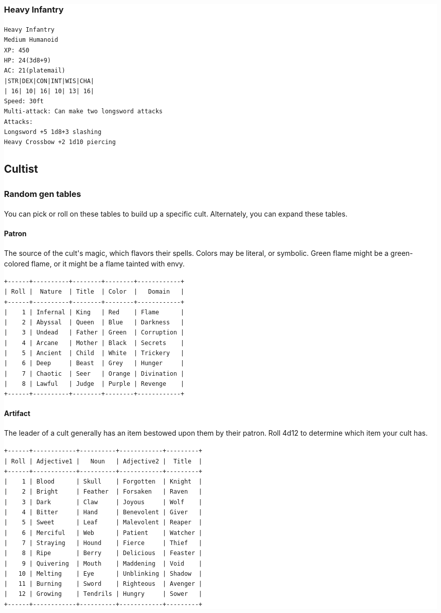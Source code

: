 ### Heavy Infantry

```
Heavy Infantry
Medium Humanoid
XP: 450
HP: 24(3d8+9)
AC: 21(platemail)
|STR|DEX|CON|INT|WIS|CHA|
| 16| 10| 16| 10| 13| 16|
Speed: 30ft
Multi-attack: Can make two longsword attacks
Attacks:
Longsword +5 1d8+3 slashing
Heavy Crossbow +2 1d10 piercing
```

## Cultist


### Random gen tables
You can pick or roll on these tables to build up a specific cult.
Alternately, you can expand these tables.

#### Patron
The source of the cult's magic, which flavors their spells.
Colors may be literal, or symbolic. Green flame might be
a green-colored flame, or it might be a flame tainted with
envy.
```
+------+----------+--------+--------+------------+
| Roll |  Nature  | Title  | Color  |   Domain   |
+------+----------+--------+--------+------------+
|    1 | Infernal | King   | Red    | Flame      |
|    2 | Abyssal  | Queen  | Blue   | Darkness   |
|    3 | Undead   | Father | Green  | Corruption |
|    4 | Arcane   | Mother | Black  | Secrets    |
|    5 | Ancient  | Child  | White  | Trickery   |
|    6 | Deep     | Beast  | Grey   | Hunger     |
|    7 | Chaotic  | Seer   | Orange | Divination |
|    8 | Lawful   | Judge  | Purple | Revenge    |
+------+----------+--------+--------+------------+
```

#### Artifact
The leader of a cult generally has an item bestowed upon them by their patron.
Roll 4d12 to determine which item your cult has.
```
+------+------------+----------+------------+---------+
| Roll | Adjective1 |   Noun   | Adjective2 |  Title  |
+------+------------+----------+------------+---------+
|    1 | Blood      | Skull    | Forgotten  | Knight  |
|    2 | Bright     | Feather  | Forsaken   | Raven   |
|    3 | Dark       | Claw     | Joyous     | Wolf    |
|    4 | Bitter     | Hand     | Benevolent | Giver   |
|    5 | Sweet      | Leaf     | Malevolent | Reaper  |
|    6 | Merciful   | Web      | Patient    | Watcher |
|    7 | Straying   | Hound    | Fierce     | Thief   |
|    8 | Ripe       | Berry    | Delicious  | Feaster |
|    9 | Quivering  | Mouth    | Maddening  | Void    |
|   10 | Melting    | Eye      | Unblinking | Shadow  |
|   11 | Burning    | Sword    | Righteous  | Avenger |
|   12 | Growing    | Tendrils | Hungry     | Sower   |
+------+------------+----------+------------+---------+
```